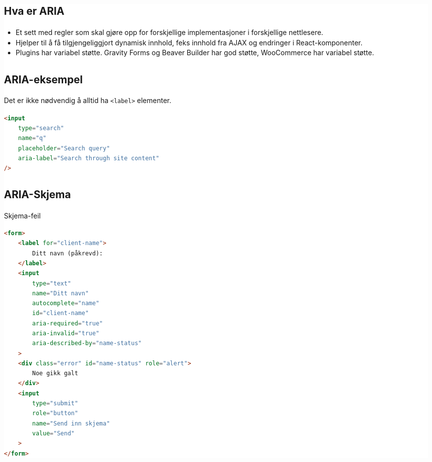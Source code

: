 
## Hva er ARIA

* Et sett med regler som skal gjøre opp for forskjellige implementasjoner i forskjellige nettlesere.
* Hjelper til å få tilgjengeliggjort dynamisk innhold, feks innhold fra AJAX og endringer i React-komponenter.
* Plugins har variabel støtte. Gravity Forms og Beaver Builder har god støtte, WooCommerce har variabel støtte. 


 
## ARIA-eksempel
 

 
Det er ikke nødvendig å alltid ha `<label>` elementer.

```html
<input 
	type="search" 
	name="q" 
	placeholder="Search query" 
	aria-label="Search through site content"
/>
```
 

 
## ARIA-Skjema
 

 

Skjema-feil


```html
<form>
	<label for="client-name">
		Ditt navn (påkrevd):
	</label>
	<input 
		type="text"
		name="Ditt navn" 
		autocomplete="name" 
		id="client-name" 
		aria-required="true" 
		aria-invalid="true"
		aria-described-by="name-status"
	>
	<div class="error" id="name-status" role="alert">
		Noe gikk galt
	</div> 
	<input 
		type="submit" 
		role="button" 
		name="Send inn skjema" 
		value="Send" 
	>
</form>
```
 